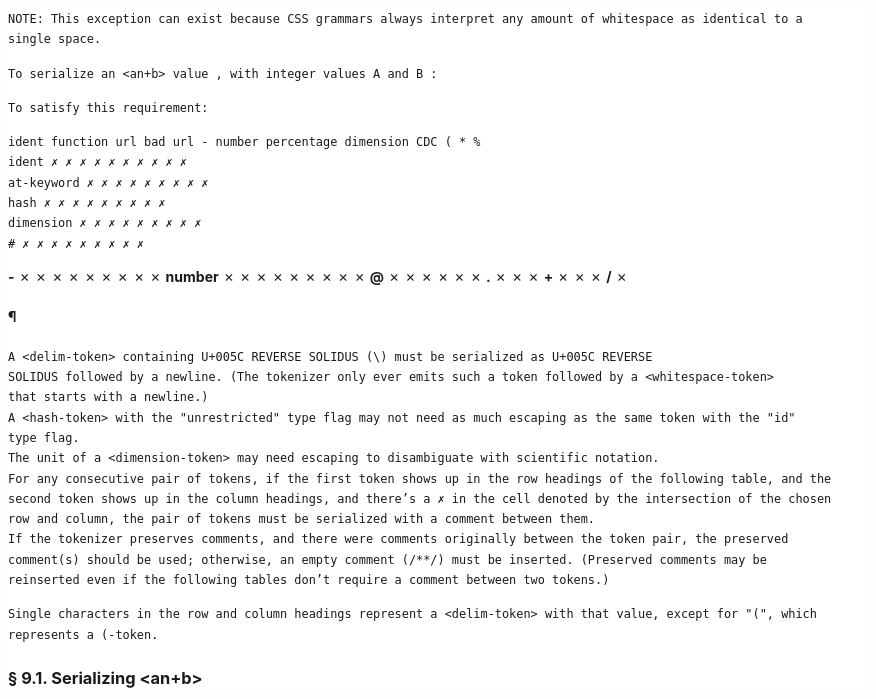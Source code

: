 ```
NOTE: This exception can exist because CSS grammars always interpret any amount of whitespace as identical to a
single space.
```

```
To serialize an <an+b> value , with integer values A and B :
```
```
To satisfy this requirement:
```
```
ident function url bad url - number percentage dimension CDC ( * %
ident ✗ ✗ ✗ ✗ ✗ ✗ ✗ ✗ ✗ ✗
at-keyword ✗ ✗ ✗ ✗ ✗ ✗ ✗ ✗ ✗
hash ✗ ✗ ✗ ✗ ✗ ✗ ✗ ✗ ✗
dimension ✗ ✗ ✗ ✗ ✗ ✗ ✗ ✗ ✗
# ✗ ✗ ✗ ✗ ✗ ✗ ✗ ✗ ✗
```
**-** ✗ ✗ ✗ ✗ ✗ ✗ ✗ ✗ ✗
**number** ✗ ✗ ✗ ✗ ✗ ✗ ✗ ✗ ✗
**@** ✗ ✗ ✗ ✗ ✗ ✗
**.** ✗ ✗ ✗
**+** ✗ ✗ ✗
**/** ✗

#### ¶

```
A <delim-token> containing U+005C REVERSE SOLIDUS (\) must be serialized as U+005C REVERSE
SOLIDUS followed by a newline. (The tokenizer only ever emits such a token followed by a <whitespace-token>
that starts with a newline.)
A <hash-token> with the "unrestricted" type flag may not need as much escaping as the same token with the "id"
type flag.
The unit of a <dimension-token> may need escaping to disambiguate with scientific notation.
For any consecutive pair of tokens, if the first token shows up in the row headings of the following table, and the
second token shows up in the column headings, and there’s a ✗ in the cell denoted by the intersection of the chosen
row and column, the pair of tokens must be serialized with a comment between them.
If the tokenizer preserves comments, and there were comments originally between the token pair, the preserved
comment(s) should be used; otherwise, an empty comment (/**/) must be inserted. (Preserved comments may be
reinserted even if the following tables don’t require a comment between two tokens.)
```
```
Single characters in the row and column headings represent a <delim-token> with that value, except for "(", which
represents a (-token.
```
### § 9.1. Serializing <an+b>
